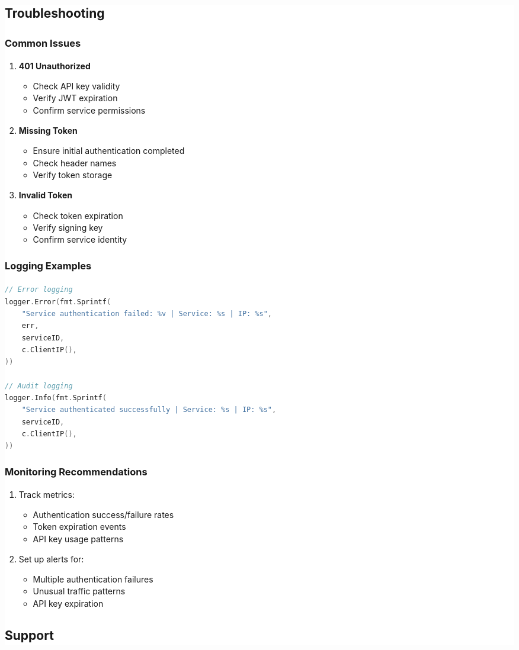 ## Troubleshooting

### Common Issues

1. **401 Unauthorized**

   - Check API key validity
   - Verify JWT expiration
   - Confirm service permissions

2. **Missing Token**

   - Ensure initial authentication completed
   - Check header names
   - Verify token storage

3. **Invalid Token**
   - Check token expiration
   - Verify signing key
   - Confirm service identity

### Logging Examples

```go
// Error logging
logger.Error(fmt.Sprintf(
    "Service authentication failed: %v | Service: %s | IP: %s",
    err,
    serviceID,
    c.ClientIP(),
))

// Audit logging
logger.Info(fmt.Sprintf(
    "Service authenticated successfully | Service: %s | IP: %s",
    serviceID,
    c.ClientIP(),
))
```

### Monitoring Recommendations

1. Track metrics:

   - Authentication success/failure rates
   - Token expiration events
   - API key usage patterns

2. Set up alerts for:
   - Multiple authentication failures
   - Unusual traffic patterns
   - API key expiration

## Support
